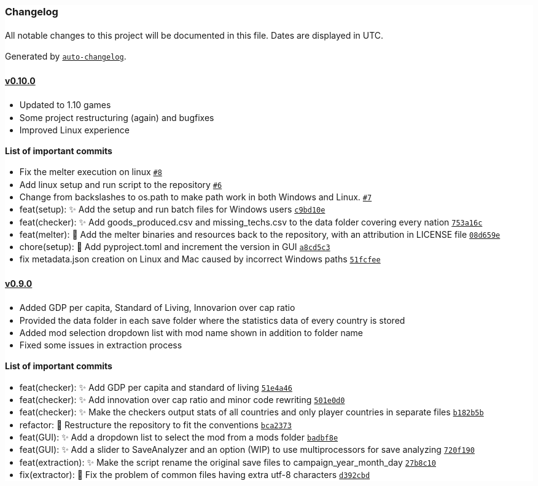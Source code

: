 ### Changelog

All notable changes to this project will be documented in this file. Dates are displayed in UTC.

Generated by [`auto-changelog`](https://github.com/CookPete/auto-changelog).

#### [v0.10.0](https://github.com/OakenTrader/vic3_extractor2/compare/v0.9.0...v0.10.0)

- Updated to 1.10 games
- Some project restructuring (again) and bugfixes
- Improved Linux experience

**List of important commits**

- Fix the melter execution on linux [`#8`](https://github.com/OakenTrader/vic3_extractor2/pull/8)
- Add linux setup and run script to the repository [`#6`](https://github.com/OakenTrader/vic3_extractor2/pull/6)
- Change from backslashes to os.path to make path work in both Windows and Linux. [`#7`](https://github.com/OakenTrader/vic3_extractor2/pull/7)
- feat(setup): :sparkles: Add the setup and run batch files for Windows users [`c9bd10e`](https://github.com/OakenTrader/vic3_extractor2/commit/c9bd10e0e12fc3ba2b8f1217fe604629b2c3f861)
- feat(checker): :sparkles: Add goods_produced.csv and missing_techs.csv to the data folder covering every nation [`753a16c`](https://github.com/OakenTrader/vic3_extractor2/commit/753a16c56bc4fb6b4a395aefca9a5b5cb79d12b6)
- feat(melter): :art: Add the melter binaries and resources back to the repository, with an attribution in LICENSE file [`08d659e`](https://github.com/OakenTrader/vic3_extractor2/commit/08d659e7ab9037120ec753d4d91d10c6c5c9fbf6)
- chore(setup): :wrench: Add pyproject.toml and increment the version in GUI [`a8cd5c3`](https://github.com/OakenTrader/vic3_extractor2/commit/a8cd5c36a07d302660d6b1264f4cd113ee269dbe)
- fix metadata.json creation on Linux  and Mac caused by incorrect Windows paths [`51fcfee`](https://github.com/OakenTrader/vic3_extractor2/commit/51fcfeee97cc0b5f0733690bc0d23ea657afaca7)

#### [v0.9.0](https://github.com/OakenTrader/vic3_extractor2/compare/v0.8.1...v0.9.0)

- Added GDP per capita, Standard of Living, Innovarion over cap ratio
- Provided the data folder in each save folder where the statistics data of every country is stored
- Added mod selection dropdown list with mod name shown in addition to folder name
- Fixed some issues in extraction process

**List of important commits**

- feat(checker): :sparkles: Add GDP per capita and standard of living [`51e4a46`](https://github.com/OakenTrader/vic3_extractor2/commit/51e4a463225a32099787a8ae12d51dbb793bd076)
- feat(checker): :sparkles: Add innovation over cap ratio and minor code rewriting [`501e0d0`](https://github.com/OakenTrader/vic3_extractor2/commit/501e0d09046ecc6708aaa39e7059dea8dd681346)
- feat(checker): :sparkles: Make the checkers output stats of all countries and only player countries in separate files [`b182b5b`](https://github.com/OakenTrader/vic3_extractor2/commit/b182b5bdd0db84884e88fe22a75c573069053095)
- refactor: :art: Restructure the repository to fit the conventions [`bca2373`](https://github.com/OakenTrader/vic3_extractor2/commit/bca23731f57ada01616b4291d33124142d4b1d63)
- feat(GUI): :sparkles: Add a dropdown list to select the mod from a mods folder [`badbf8e`](https://github.com/OakenTrader/vic3_extractor2/commit/badbf8edcbc823932c540b56782955ffa568de00)
- feat(GUI): :sparkles: Add a slider to SaveAnalyzer and an option (WIP) to use multiprocessors for save analyzing [`720f190`](https://github.com/OakenTrader/vic3_extractor2/commit/720f190bee555bef4486d2784ddaa0923dedfd0e)
- feat(extraction): :sparkles: Make the script rename the original save files to campaign_year_month_day [`27b8c10`](https://github.com/OakenTrader/vic3_extractor2/commit/27b8c10b386a0ef425ff53bb809b56825a492af8)
- fix(extractor): :bug: Fix the problem of common files having extra utf-8 characters [`d392cbd`](https://github.com/OakenTrader/vic3_extractor2/commit/d392cbdea91e1adf70c558ab3ed79bdb7a693a34)
